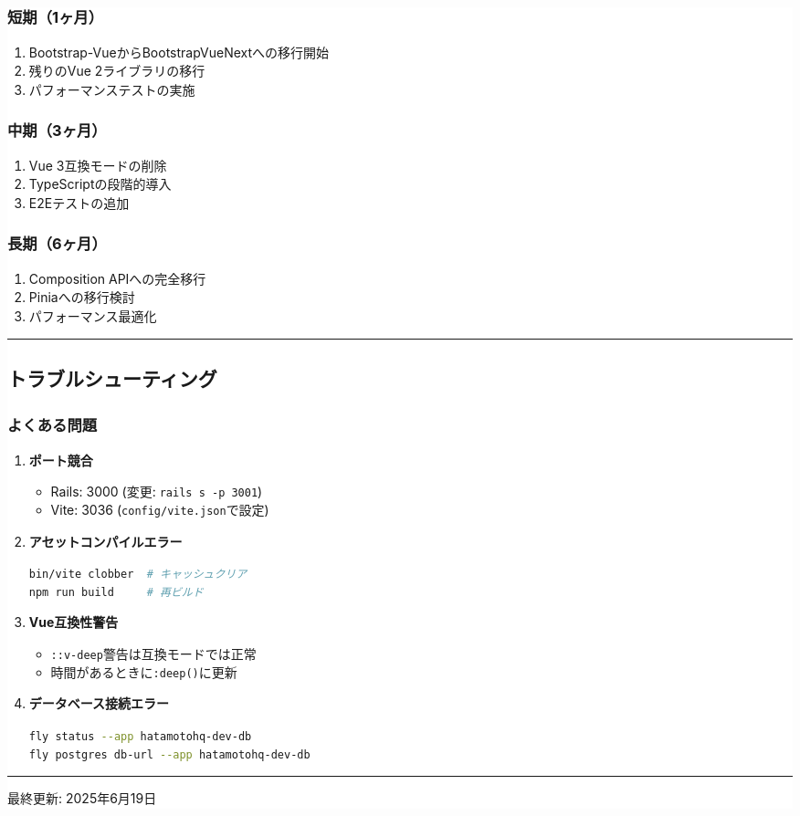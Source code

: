 ### 短期（1ヶ月）
1. Bootstrap-VueからBootstrapVueNextへの移行開始
2. 残りのVue 2ライブラリの移行
3. パフォーマンステストの実施

### 中期（3ヶ月）
1. Vue 3互換モードの削除
2. TypeScriptの段階的導入
3. E2Eテストの追加

### 長期（6ヶ月）
1. Composition APIへの完全移行
2. Piniaへの移行検討
3. パフォーマンス最適化

---

## トラブルシューティング

### よくある問題

1. **ポート競合**
   - Rails: 3000 (変更: `rails s -p 3001`)
   - Vite: 3036 (`config/vite.json`で設定)

2. **アセットコンパイルエラー**
   ```bash
   bin/vite clobber  # キャッシュクリア
   npm run build     # 再ビルド
   ```

3. **Vue互換性警告**
   - `::v-deep`警告は互換モードでは正常
   - 時間があるときに`:deep()`に更新

4. **データベース接続エラー**
   ```bash
   fly status --app hatamotohq-dev-db
   fly postgres db-url --app hatamotohq-dev-db
   ```

---

最終更新: 2025年6月19日 
